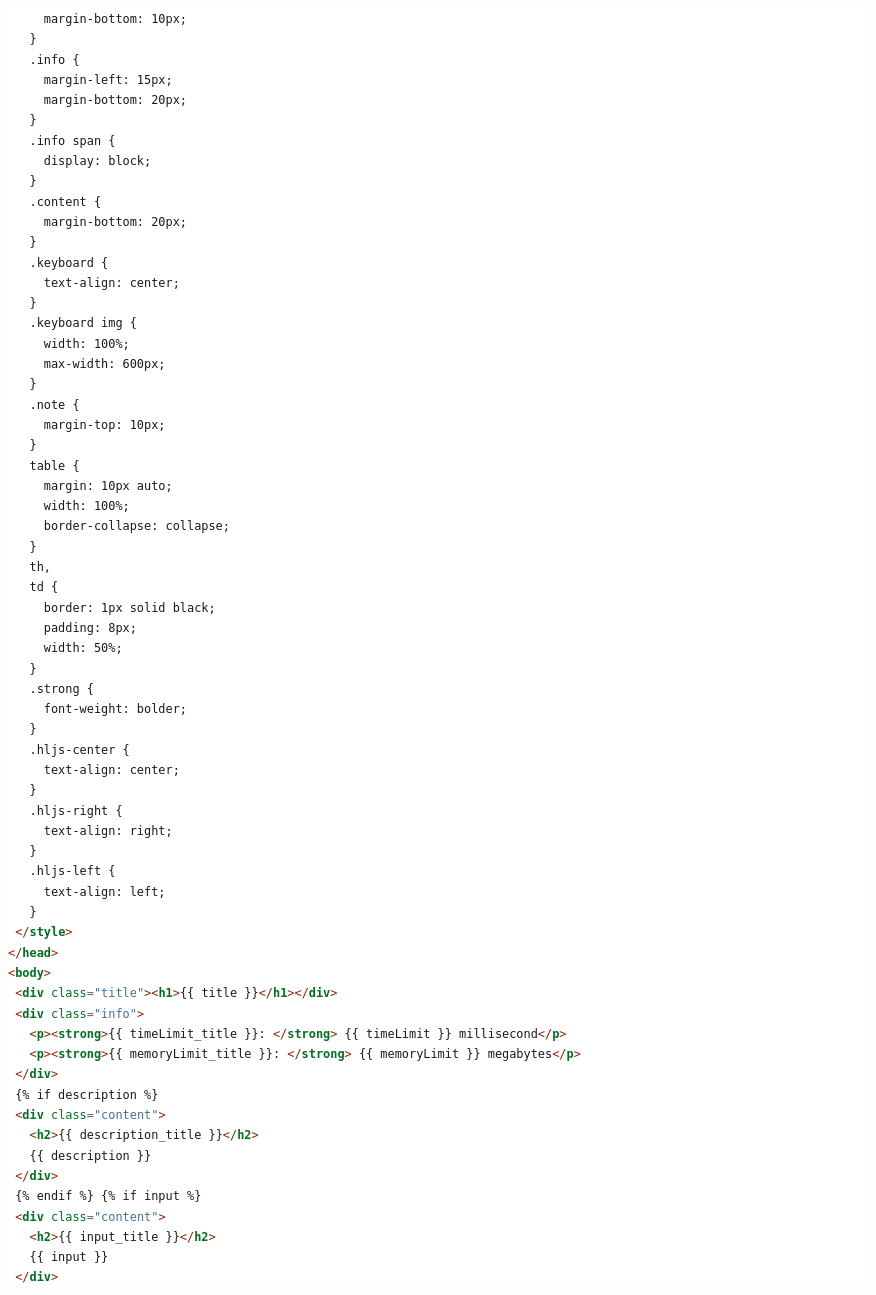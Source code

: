    ```html
        margin-bottom: 10px;
      }
      .info {
        margin-left: 15px;
        margin-bottom: 20px;
      }
      .info span {
        display: block;
      }
      .content {
        margin-bottom: 20px;
      }
      .keyboard {
        text-align: center;
      }
      .keyboard img {
        width: 100%;
        max-width: 600px;
      }
      .note {
        margin-top: 10px;
      }
      table {
        margin: 10px auto;
        width: 100%;
        border-collapse: collapse;
      }
      th,
      td {
        border: 1px solid black;
        padding: 8px;
        width: 50%;
      }
      .strong {
        font-weight: bolder;
      }
      .hljs-center {
        text-align: center;
      }
      .hljs-right {
        text-align: right;
      }
      .hljs-left {
        text-align: left;
      }
    </style>
  </head>
  <body>
    <div class="title"><h1>{{ title }}</h1></div>
    <div class="info">
      <p><strong>{{ timeLimit_title }}: </strong> {{ timeLimit }} millisecond</p>
      <p><strong>{{ memoryLimit_title }}: </strong> {{ memoryLimit }} megabytes</p>
    </div>
    {% if description %}
    <div class="content">
      <h2>{{ description_title }}</h2>
      {{ description }}
    </div>
    {% endif %} {% if input %}
    <div class="content">
      <h2>{{ input_title }}</h2>
      {{ input }}
    </div>
   ```